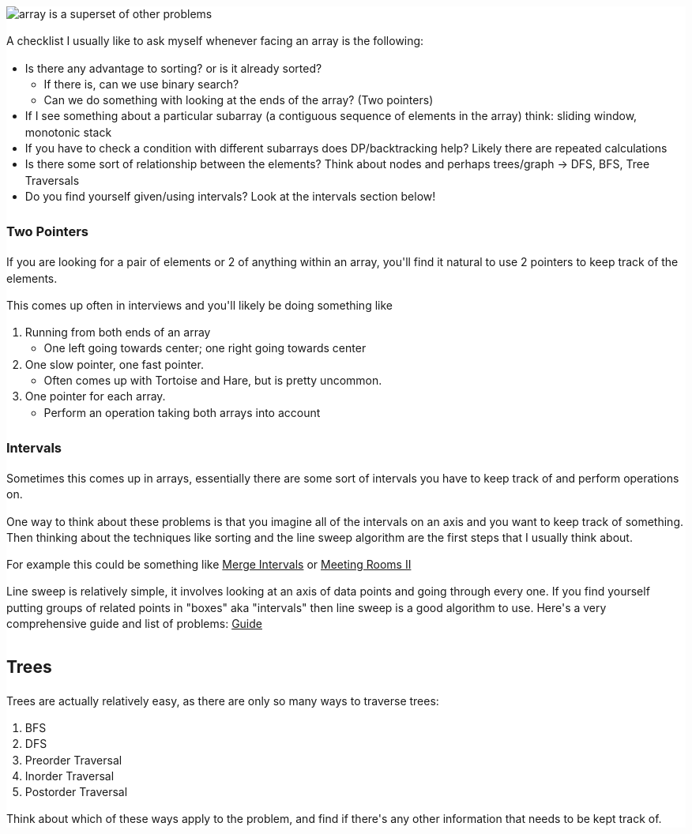 <img src="/assets/array_problems.png" alt="array is a superset of other problems"/>

A checklist I usually like to ask myself whenever facing an array is the following:
- Is there any advantage to sorting? or is it already sorted?
   * If there is, can we use binary search?
   * Can we do something with looking at the ends of the array? (Two pointers)
- If I see something about a particular subarray (a contiguous sequence of elements in the array) think: sliding window, monotonic stack
- If you have to check a condition with different subarrays does DP/backtracking help? Likely there are repeated calculations
- Is there some sort of relationship between the elements? Think about nodes and perhaps trees/graph -> DFS, BFS, Tree Traversals
- Do you find yourself given/using intervals? Look at the intervals section below! 

### Two Pointers
If you are looking for a pair of elements or 2 of anything within an array, you'll find it natural to use 2 pointers to keep track of the elements.

This comes up often in interviews and you'll likely be doing something like 
1. Running from both ends of an array
    * One left going towards center; one right going towards center
2. One slow pointer, one fast pointer. 
    * Often comes up with Tortoise and Hare, but is pretty uncommon.
3. One pointer for each array.
    * Perform an operation taking both arrays into account

### Intervals
Sometimes this comes up in arrays, essentially there are some sort of intervals you have to keep track of and perform operations on.

One way to think about these problems is that you imagine all of the intervals on an axis and you want to keep track of something. Then thinking about the techniques like sorting and the line sweep algorithm are the first steps that I usually think about.

For example this could be something like [Merge Intervals](https://leetcode.com/problems/merge-intervals/) or [Meeting Rooms II](https://leetcode.com/problems/meeting-rooms-ii/)

Line sweep is relatively simple, it involves looking at an axis of data points and going through every one. If you find yourself putting groups of related points in "boxes" aka "intervals" then line sweep is a good algorithm to use. Here's a very comprehensive guide and list of problems: [Guide](https://leetcode.com/discuss/study-guide/2166045/line-sweep-algorithms)

## Trees
Trees are actually relatively easy, as there are only so many ways to traverse trees:
1. BFS
2. DFS
3. Preorder Traversal
4. Inorder Traversal
5. Postorder Traversal

Think about which of these ways apply to the problem, and find if there's any other information that needs to be kept track of.

